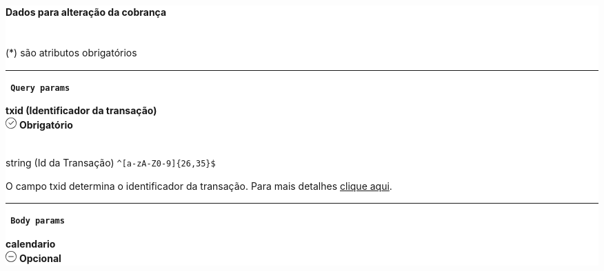 <div>
<div className="espaco-1">

#### Dados para alteração da cobrança
<br/>                                        
<div className="subtitulo">
(*) são atributos obrigatórios
</div>
</div>


****

 <div>  
        <p><code><strong> Query params </code></strong></p>
          <div className="left">
           <b>txid (Identificador da transação)</b>   
          </div>
           <div className="right">
           <div className="obrigatorio">
             <svg id="check-circle" xmlns="http://www.w3.org/2000/svg" width="16" height="16" viewBox="0 0 16 16">
  <path id="Caminho_19146" data-name="Caminho 19146" d="M127.946,200a8,8,0,1,0,8,8A7.936,7.936,0,0,0,127.946,200Zm0,15.2a7.2,7.2,0,0,1-5.09-12.29,7.131,7.131,0,0,1,5.09-2.11,7.2,7.2,0,0,1,0,14.4Z" transform="translate(-119.946 -200)" fill="#2f2f2f"/>
  <path id="Caminho_19147" data-name="Caminho 19147" d="M127.964,211.4l-2.4-2.4a.4.4,0,0,1,.564-.565l2.115,2.115,4.234-4.234a.4.4,0,1,1,.569.57l-4.518,4.514a.393.393,0,0,1-.564,0Z" transform="translate(-121.046 -201.241)" fill="#2f2f2f"/>
</svg> 
              <b>Obrigatório</b>   
            </div>
          </div>
  </div>                                      

<br/>                                        
<div className="subtitulo"> 

string (Id da Transação) ``^[a-zA-Z0-9]{26,35}$``
</div>

O campo txid determina o identificador da transação. Para mais detalhes <a href="/docs/api-pix/glossario">clique aqui</a>.

****

   <div>  
   <p><code><strong> Body params </code></strong></p>
           <div className="left">
           <b>calendario</b>   
          </div>
           <div className="right">
           <div className="opcional">
            <svg id="minus-circle" xmlns="http://www.w3.org/2000/svg" width="16" height="16" viewBox="0 0 16 16">
  <path id="Caminho_19359" data-name="Caminho 19359" d="M728,200a8,8,0,1,0,8,8A8.009,8.009,0,0,0,728,200Zm0,15.2a7.2,7.2,0,1,1,7.2-7.2A7.208,7.208,0,0,1,728,215.2Z" transform="translate(-720 -200)" fill="#2f2f2f"/>
  <path id="Caminho_19360" data-name="Caminho 19360" d="M732.541,209.5H725.5a.4.4,0,1,0,0,.8h7.043a.4.4,0,0,0,0-.8Z" transform="translate(-721.02 -201.9)" fill="#2f2f2f"/>
</svg> 
              <b>Opcional</b>   
            </div>
            </div>
          </div>
  </div>                                       
